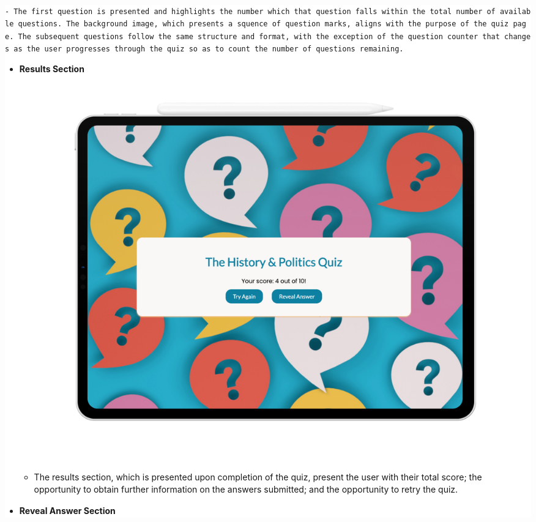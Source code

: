     - The first question is presented and highlights the number which that question falls within the total number of available questions. The background image, which presents a squence of question marks, aligns with the purpose of the quiz page. The subsequent questions follow the same structure and format, with the exception of the question counter that changes as the user progresses through the quiz so as to count the number of questions remaining. 

* **Results Section**
![Results image](assets/images/results-mockup.png)

    - The results section, which is presented upon completion of the quiz, present the user with their total score; the opportunity to obtain further information on the answers submitted; and the opportunity to retry the quiz.

* **Reveal Answer Section**